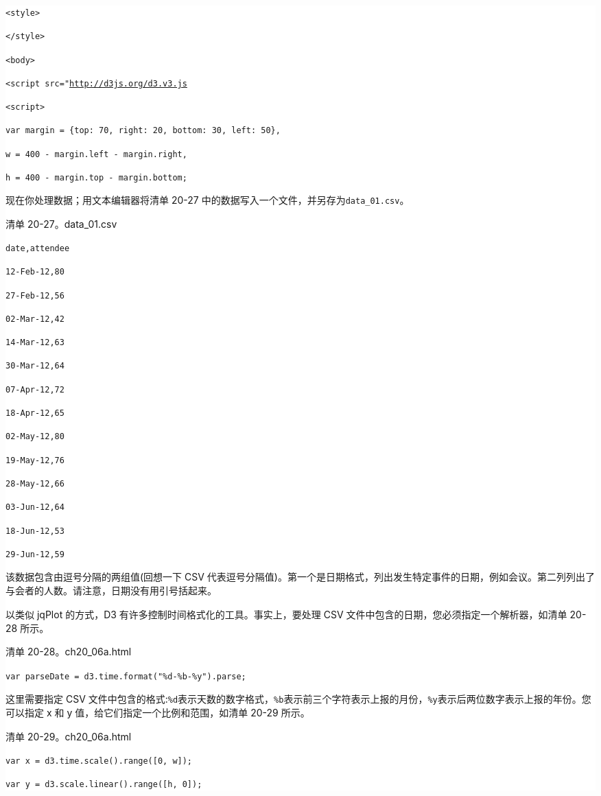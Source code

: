 `<style>`

`</style>`

`<body>`

`<script src="`[`http://d3js.org/d3.v3.js`](http://d3js.org/d3.v3.js)

`<script>`

`var margin = {top: 70, right: 20, bottom: 30, left: 50},`

`w = 400 - margin.left - margin.right,`

`h = 400 - margin.top - margin.bottom;`

现在你处理数据；用文本编辑器将清单 20-27 中的数据写入一个文件，并另存为`data_01.csv`。

清单 20-27。data_01.csv

`date,attendee`

`12-Feb-12,80`

`27-Feb-12,56`

`02-Mar-12,42`

`14-Mar-12,63`

`30-Mar-12,64`

`07-Apr-12,72`

`18-Apr-12,65`

`02-May-12,80`

`19-May-12,76`

`28-May-12,66`

`03-Jun-12,64`

`18-Jun-12,53`

`29-Jun-12,59`

该数据包含由逗号分隔的两组值(回想一下 CSV 代表逗号分隔值)。第一个是日期格式，列出发生特定事件的日期，例如会议。第二列列出了与会者的人数。请注意，日期没有用引号括起来。

以类似 jqPlot 的方式，D3 有许多控制时间格式化的工具。事实上，要处理 CSV 文件中包含的日期，您必须指定一个解析器，如清单 20-28 所示。

清单 20-28。ch20_06a.html

`var parseDate = d3.time.format("%d-%b-%y").parse;`

这里需要指定 CSV 文件中包含的格式:`%d`表示天数的数字格式，`%b`表示前三个字符表示上报的月份，`%y`表示后两位数字表示上报的年份。您可以指定 x 和 y 值，给它们指定一个比例和范围，如清单 20-29 所示。

清单 20-29。ch20_06a.html

`var x = d3.time.scale().range([0, w]);`

`var y = d3.scale.linear().range([h, 0]);`
